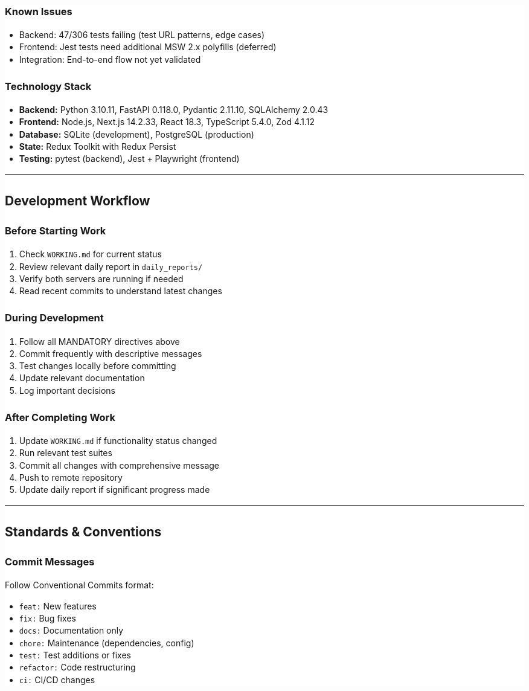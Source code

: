 ### **Known Issues**
- Backend: 47/306 tests failing (test URL patterns, edge cases)
- Frontend: Jest tests need additional MSW 2.x polyfills (deferred)
- Integration: End-to-end flow not yet validated

### **Technology Stack**
- **Backend:** Python 3.10.11, FastAPI 0.118.0, Pydantic 2.11.10, SQLAlchemy 2.0.43
- **Frontend:** Node.js, Next.js 14.2.33, React 18.3, TypeScript 5.4.0, Zod 4.1.12
- **Database:** SQLite (development), PostgreSQL (production)
- **State:** Redux Toolkit with Redux Persist
- **Testing:** pytest (backend), Jest + Playwright (frontend)

---

## Development Workflow

### **Before Starting Work**
1. Check `WORKING.md` for current status
2. Review relevant daily report in `daily_reports/`
3. Verify both servers are running if needed
4. Read recent commits to understand latest changes

### **During Development**
1. Follow all MANDATORY directives above
2. Commit frequently with descriptive messages
3. Test changes locally before committing
4. Update relevant documentation
5. Log important decisions

### **After Completing Work**
1. Update `WORKING.md` if functionality status changed
2. Run relevant test suites
3. Commit all changes with comprehensive message
4. Push to remote repository
5. Update daily report if significant progress made

---

## Standards & Conventions

### **Commit Messages**
Follow Conventional Commits format:
- `feat:` New features
- `fix:` Bug fixes
- `docs:` Documentation only
- `chore:` Maintenance (dependencies, config)
- `test:` Test additions or fixes
- `refactor:` Code restructuring
- `ci:` CI/CD changes
